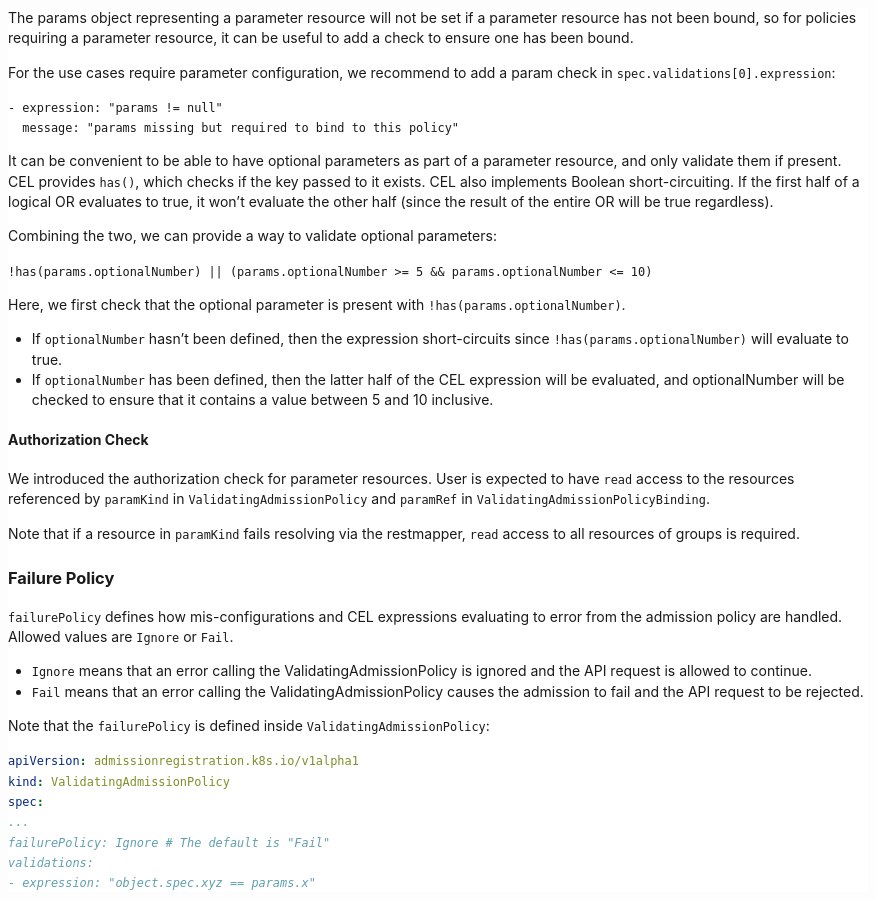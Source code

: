 The params object representing a parameter resource will not be set if a parameter resource has
not been bound, so for policies requiring a parameter resource, it can be useful to add a check to
ensure one has been bound.

For the use cases require parameter configuration, we recommend to add a param check in
`spec.validations[0].expression`:

```
- expression: "params != null"
  message: "params missing but required to bind to this policy"
```

It can be convenient to be able to have optional parameters as part of a parameter resource, and
only validate them if present. CEL provides `has()`, which checks if the key passed to it exists.
CEL also implements Boolean short-circuiting. If the first half of a logical OR evaluates to true,
it won’t evaluate the other half (since the result of the entire OR will be true regardless).

Combining the two, we can provide a way to validate optional parameters:

`!has(params.optionalNumber) || (params.optionalNumber >= 5 && params.optionalNumber <= 10)`

Here, we first check that the optional parameter is present with `!has(params.optionalNumber)`.

- If `optionalNumber` hasn’t been defined, then the expression short-circuits since
  `!has(params.optionalNumber)` will evaluate to true.
- If `optionalNumber` has been defined, then the latter half of the CEL expression will be
  evaluated, and optionalNumber will be checked to ensure that it contains a value between 5 and
  10 inclusive.

#### Authorization Check

We introduced the authorization check for parameter resources.
User is expected to have `read` access to the resources referenced by `paramKind` in
`ValidatingAdmissionPolicy` and `paramRef` in `ValidatingAdmissionPolicyBinding`.

Note that if a resource in `paramKind` fails resolving via the restmapper, `read` access to all
resources of groups is required.

### Failure Policy

`failurePolicy` defines how mis-configurations and CEL expressions evaluating to error from the
admission policy are handled. Allowed values are `Ignore` or `Fail`.

- `Ignore` means that an error calling the ValidatingAdmissionPolicy is ignored and the API
  request is allowed to continue.
- `Fail` means that an error calling the ValidatingAdmissionPolicy causes the admission to fail
  and the API request to be rejected.

Note that the `failurePolicy` is defined inside `ValidatingAdmissionPolicy`:

```yaml
apiVersion: admissionregistration.k8s.io/v1alpha1
kind: ValidatingAdmissionPolicy
spec:
...
failurePolicy: Ignore # The default is "Fail"
validations:
- expression: "object.spec.xyz == params.x"
```
